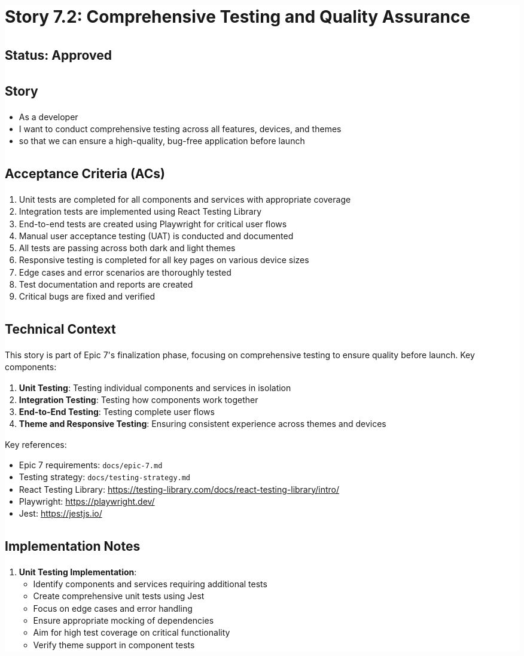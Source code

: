 # Story 7.2: Comprehensive Testing and Quality Assurance

## Status: Approved

## Story

- As a developer
- I want to conduct comprehensive testing across all features, devices, and themes
- so that we can ensure a high-quality, bug-free application before launch

## Acceptance Criteria (ACs)

1. Unit tests are completed for all components and services with appropriate coverage
2. Integration tests are implemented using React Testing Library
3. End-to-end tests are created using Playwright for critical user flows
4. Manual user acceptance testing (UAT) is conducted and documented
5. All tests are passing across both dark and light themes
6. Responsive testing is completed for all key pages on various device sizes
7. Edge cases and error scenarios are thoroughly tested
8. Test documentation and reports are created
9. Critical bugs are fixed and verified

## Technical Context

This story is part of Epic 7's finalization phase, focusing on comprehensive testing to ensure quality before launch. Key components:

1. **Unit Testing**: Testing individual components and services in isolation
2. **Integration Testing**: Testing how components work together
3. **End-to-End Testing**: Testing complete user flows
4. **Theme and Responsive Testing**: Ensuring consistent experience across themes and devices

Key references:
- Epic 7 requirements: `docs/epic-7.md`
- Testing strategy: `docs/testing-strategy.md`
- React Testing Library: https://testing-library.com/docs/react-testing-library/intro/
- Playwright: https://playwright.dev/
- Jest: https://jestjs.io/

## Implementation Notes

1. **Unit Testing Implementation**:
   - Identify components and services requiring additional tests
   - Create comprehensive unit tests using Jest
   - Focus on edge cases and error handling
   - Ensure appropriate mocking of dependencies
   - Aim for high test coverage on critical functionality
   - Verify theme support in component tests
